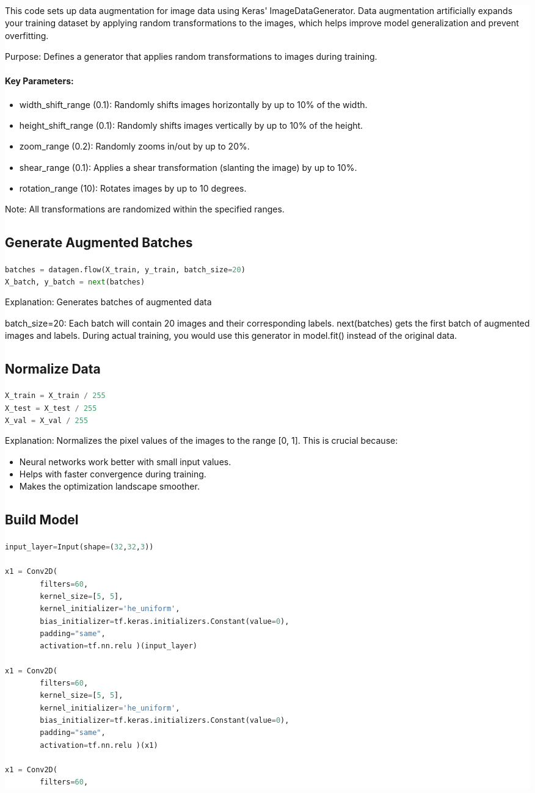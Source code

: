 This code sets up data augmentation for image data using Keras' ImageDataGenerator. Data augmentation artificially expands your training dataset by applying random transformations to the images, which helps improve model generalization and prevent overfitting.

Purpose: Defines a generator that applies random transformations to images during training.

#### Key Parameters:

- width_shift_range (0.1): Randomly shifts images horizontally by up to 10% of the width.

- height_shift_range (0.1): Randomly shifts images vertically by up to 10% of the height.

- zoom_range (0.2): Randomly zooms in/out by up to 20%.

- shear_range (0.1): Applies a shear transformation (slanting the image) by up to 10%.

- rotation_range (10): Rotates images by up to 10 degrees.

Note: All transformations are randomized within the specified ranges.


## Generate Augmented Batches
```python
batches = datagen.flow(X_train, y_train, batch_size=20)
X_batch, y_batch = next(batches)
```
Explanation: Generates batches of augmented data

batch_size=20: Each batch will contain 20 images and their corresponding labels.
next(batches) gets the first batch of augmented images and labels.
During actual training, you would use this generator in model.fit() instead of the original data.

## Normalize Data
```python
X_train = X_train / 255
X_test = X_test / 255
X_val = X_val / 255
```
Explanation: Normalizes the pixel values of the images to the range [0, 1].
This is crucial because:

- Neural networks work better with small input values.
- Helps with faster convergence during training.
- Makes the optimization landscape smoother.

## Build Model
```python
input_layer=Input(shape=(32,32,3))

x1 = Conv2D(
        filters=60,
        kernel_size=[5, 5],
        kernel_initializer='he_uniform',
        bias_initializer=tf.keras.initializers.Constant(value=0),
        padding="same",
        activation=tf.nn.relu )(input_layer)

x1 = Conv2D(
        filters=60,
        kernel_size=[5, 5],
        kernel_initializer='he_uniform',
        bias_initializer=tf.keras.initializers.Constant(value=0),
        padding="same",
        activation=tf.nn.relu )(x1)

x1 = Conv2D(
        filters=60,
```